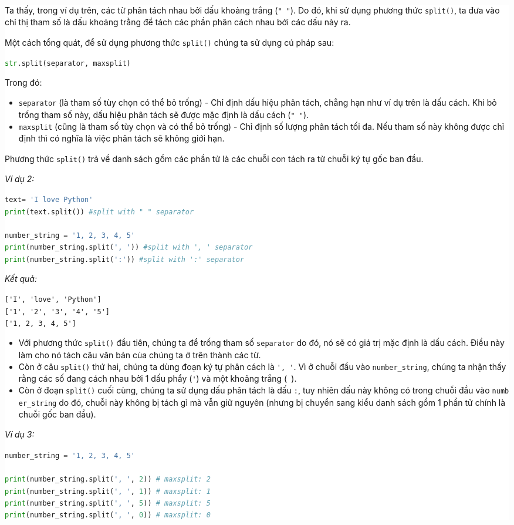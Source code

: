 Ta thấy, trong ví dụ trên, các từ phân tách nhau bởi dấu khoảng trắng (`" "`). Do đó, khi sử dụng phương thức `split()`, ta đưa vào chỉ thị tham số là dấu khoảng trằng để tách các phần phân cách nhau bới các dấu này ra.

Một cách tổng quát, để sử dụng phương thức `split()` chúng ta sử dụng cú pháp sau:

```python
str.split(separator, maxsplit)
```

Trong đó:

- `separator` (là tham số tùy chọn có thể bỏ trống) - Chỉ định dấu hiệu phân tách, chẳng hạn như ví dụ trên là dấu cách. Khi bỏ trống tham số này, dấu hiệu phân tách sẽ được mặc định là dấu cách (`" "`).
- `maxsplit` (cũng là tham số tùy chọn và có thể bỏ trống) - Chỉ định số lượng phân tách tối đa. Nếu tham số này không được chỉ định thì có nghĩa là việc phân tách sẽ không giới hạn.

Phương thức `split()` trả về danh sách gồm các phần tử là các chuỗi con tách ra từ chuỗi ký tự gốc ban đầu.

_Ví dụ 2:_

```python
text= 'I love Python'
print(text.split()) #split with " " separator

number_string = '1, 2, 3, 4, 5'
print(number_string.split(', ')) #split with ', ' separator
print(number_string.split(':')) #split with ':' separator
```

_Kết quả:_

```
['I', 'love', 'Python']
['1', '2', '3', '4', '5']
['1, 2, 3, 4, 5']
```

- Với phương thức `split()` đầu tiên, chúng ta để trống tham số `separator` do đó, nó sẽ có giá trị mặc định là dấu cách. Điều này làm cho nó tách câu văn bản của chúng ta ở trên thành các từ.
- Còn ở câu `split()` thứ hai, chúng ta dùng đoạn ký tự phân cách là `', '`. Vì ở chuỗi đầu vào `number_string`, chúng ta nhận thấy rằng các số đang cách nhau bởi 1 dấu phẩy (`'`) và một khoảng trắng (` `).
- Còn ở đoạn `split()` cuối cùng, chúng ta sử dụng dấu phân tách là dấu `:`, tuy nhiên dấu này không có trong chuỗi đầu vào `number_string` do đó, chuỗi này không bị tách gì mà vẫn giữ nguyên (nhưng bị chuyển sang kiểu danh sách gồm 1 phần tử chính là chuỗi gốc ban đầu).

_Ví dụ 3:_

```python
number_string = '1, 2, 3, 4, 5'

print(number_string.split(', ', 2)) # maxsplit: 2
print(number_string.split(', ', 1)) # maxsplit: 1
print(number_string.split(', ', 5)) # maxsplit: 5
print(number_string.split(', ', 0)) # maxsplit: 0
```
